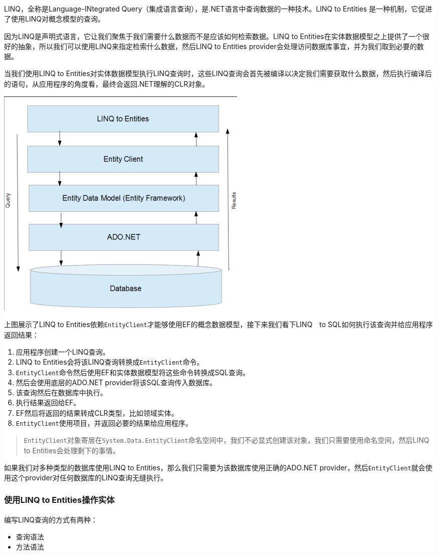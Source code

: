 LINQ，全称是Language-INtegrated Query（集成语言查询），是.NET语言中查询数据的一种技术。LINQ to Entities 是一种机制，它促进了使用LINQ对概念模型的查询。

因为LINQ是声明式语言，它让我们聚焦于我们需要什么数据而不是应该如何检索数据。LINQ to  Entities在实体数据模型之上提供了一个很好的抽象，所以我们可以使用LINQ来指定检索什么数据，然后LINQ to Entities  provider会处理访问数据库事宜，并为我们取到必要的数据。

当我们使用LINQ to Entities对实体数据模型执行LINQ查询时，这些LINQ查询会首先被编译以决定我们需要获取什么数据，然后执行编译后的语句，从应用程序的角度看，最终会返回.NET理解的CLR对象。

![图片](assets/31bad76a-3692-4b0e-ae6d-95343e54fccf.png)

上图展示了LINQ to Entities依赖`EntityClient`才能够使用EF的概念数据模型，接下来我们看下LINQ　to SQL如何执行该查询并给应用程序返回结果：

1. 应用程序创建一个LINQ查询。
2. LINQ to Entities会将该LINQ查询转换成`EntityClient`命令。
3. `EntityClient`命令然后使用EF和实体数据模型将这些命令转换成SQL查询。
4. 然后会使用底层的ADO.NET provider将该SQL查询传入数据库。
5. 该查询然后在数据库中执行。
6. 执行结果返回给EF。
7. EF然后将返回的结果转成CLR类型，比如领域实体。
8. `EntityClient`使用项目，并返回必要的结果给应用程序。

> `EntityClient`对象寄居在`System.Data.EntityClient`命名空间中，我们不必显式创建该对象，我们只需要使用命名空间，然后LINQ to Entities会处理剩下的事情。

如果我们对多种类型的数据库使用LINQ to Entities，那么我们只需要为该数据库使用正确的ADO.NET provider，然后`EntityClient`就会使用这个provider对任何数据库的LINQ查询无缝执行。

### 使用LINQ to Entities操作实体

编写LINQ查询的方式有两种：

- 查询语法
- 方法语法
